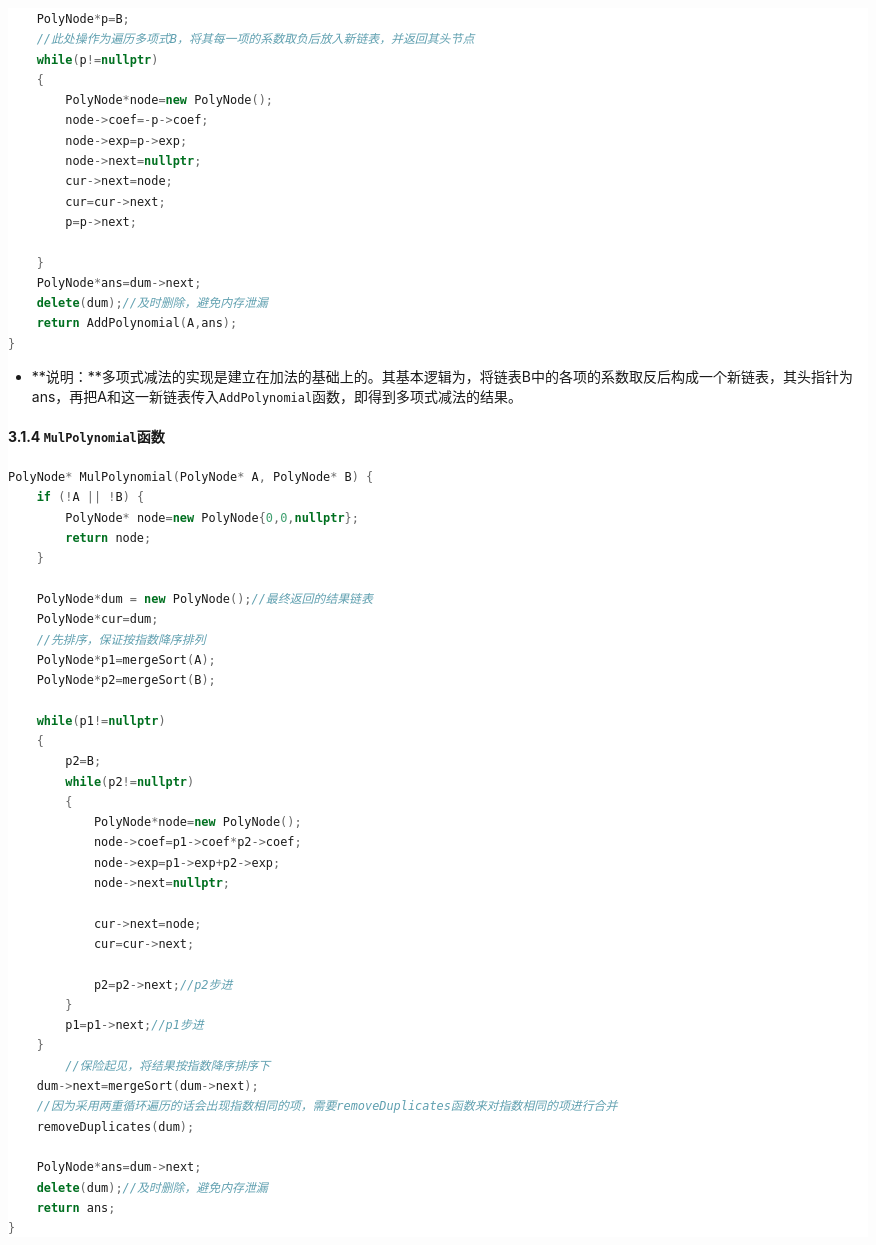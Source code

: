 ```c++
    PolyNode*p=B;
  	//此处操作为遍历多项式B，将其每一项的系数取负后放入新链表，并返回其头节点
    while(p!=nullptr)
    {
        PolyNode*node=new PolyNode();
        node->coef=-p->coef;
        node->exp=p->exp;
        node->next=nullptr;
        cur->next=node;
        cur=cur->next;
        p=p->next;

    }
    PolyNode*ans=dum->next;
    delete(dum);//及时删除，避免内存泄漏
    return AddPolynomial(A,ans);
}
```

- **说明：**多项式减法的实现是建立在加法的基础上的。其基本逻辑为，将链表B中的各项的系数取反后构成一个新链表，其头指针为ans，再把A和这一新链表传入`AddPolynomial`函数，即得到多项式减法的结果。

#### 3.1.4 `MulPolynomial`函数

```c++
PolyNode* MulPolynomial(PolyNode* A, PolyNode* B) {
    if (!A || !B) {
        PolyNode* node=new PolyNode{0,0,nullptr};
        return node;
    }
    
    PolyNode*dum = new PolyNode();//最终返回的结果链表
    PolyNode*cur=dum;
    //先排序，保证按指数降序排列
    PolyNode*p1=mergeSort(A);
    PolyNode*p2=mergeSort(B);
    
    while(p1!=nullptr)
    {
        p2=B;
        while(p2!=nullptr)
        {
            PolyNode*node=new PolyNode();
            node->coef=p1->coef*p2->coef;
            node->exp=p1->exp+p2->exp;
            node->next=nullptr;
            
            cur->next=node;
            cur=cur->next;
        
            p2=p2->next;//p2步进
        }
        p1=p1->next;//p1步进
    }
		//保险起见，将结果按指数降序排序下
    dum->next=mergeSort(dum->next);
  	//因为采用两重循环遍历的话会出现指数相同的项，需要removeDuplicates函数来对指数相同的项进行合并
    removeDuplicates(dum);

    PolyNode*ans=dum->next;
    delete(dum);//及时删除，避免内存泄漏
    return ans;
}
```
